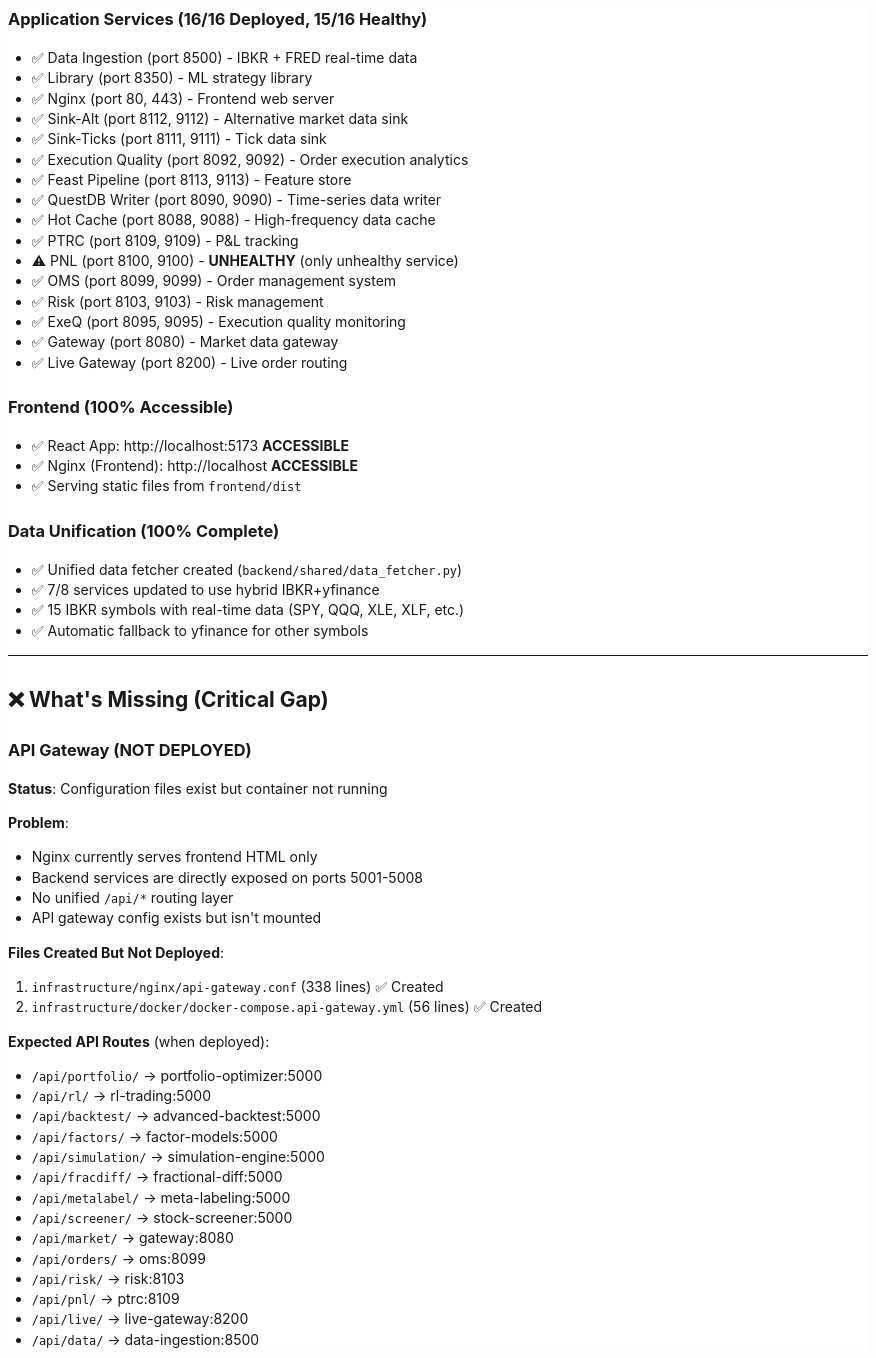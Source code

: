 ### Application Services (16/16 Deployed, 15/16 Healthy)
- ✅ Data Ingestion (port 8500) - IBKR + FRED real-time data
- ✅ Library (port 8350) - ML strategy library
- ✅ Nginx (port 80, 443) - Frontend web server
- ✅ Sink-Alt (port 8112, 9112) - Alternative market data sink
- ✅ Sink-Ticks (port 8111, 9111) - Tick data sink
- ✅ Execution Quality (port 8092, 9092) - Order execution analytics
- ✅ Feast Pipeline (port 8113, 9113) - Feature store
- ✅ QuestDB Writer (port 8090, 9090) - Time-series data writer
- ✅ Hot Cache (port 8088, 9088) - High-frequency data cache
- ✅ PTRC (port 8109, 9109) - P&L tracking
- ⚠️ PNL (port 8100, 9100) - **UNHEALTHY** (only unhealthy service)
- ✅ OMS (port 8099, 9099) - Order management system
- ✅ Risk (port 8103, 9103) - Risk management
- ✅ ExeQ (port 8095, 9095) - Execution quality monitoring
- ✅ Gateway (port 8080) - Market data gateway
- ✅ Live Gateway (port 8200) - Live order routing

### Frontend (100% Accessible)
- ✅ React App: http://localhost:5173 **ACCESSIBLE**
- ✅ Nginx (Frontend): http://localhost **ACCESSIBLE**
- ✅ Serving static files from `frontend/dist`

### Data Unification (100% Complete)
- ✅ Unified data fetcher created (`backend/shared/data_fetcher.py`)
- ✅ 7/8 services updated to use hybrid IBKR+yfinance
- ✅ 15 IBKR symbols with real-time data (SPY, QQQ, XLE, XLF, etc.)
- ✅ Automatic fallback to yfinance for other symbols

---

## ❌ What's Missing (Critical Gap)

### API Gateway (NOT DEPLOYED)

**Status**: Configuration files exist but container not running

**Problem**:
- Nginx currently serves frontend HTML only
- Backend services are directly exposed on ports 5001-5008
- No unified `/api/*` routing layer
- API gateway config exists but isn't mounted

**Files Created But Not Deployed**:
1. `infrastructure/nginx/api-gateway.conf` (338 lines) ✅ Created
2. `infrastructure/docker/docker-compose.api-gateway.yml` (56 lines) ✅ Created

**Expected API Routes** (when deployed):
- `/api/portfolio/` → portfolio-optimizer:5000
- `/api/rl/` → rl-trading:5000
- `/api/backtest/` → advanced-backtest:5000
- `/api/factors/` → factor-models:5000
- `/api/simulation/` → simulation-engine:5000
- `/api/fracdiff/` → fractional-diff:5000
- `/api/metalabel/` → meta-labeling:5000
- `/api/screener/` → stock-screener:5000
- `/api/market/` → gateway:8080
- `/api/orders/` → oms:8099
- `/api/risk/` → risk:8103
- `/api/pnl/` → ptrc:8109
- `/api/live/` → live-gateway:8200
- `/api/data/` → data-ingestion:8500
